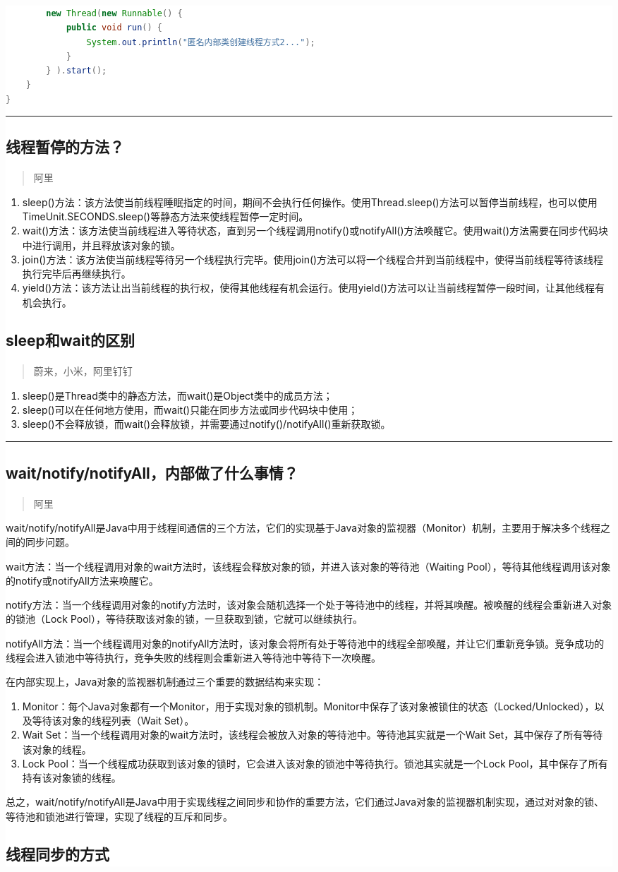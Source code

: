 ```java
        new Thread(new Runnable() {
            public void run() {
                System.out.println("匿名内部类创建线程方式2...");
            }
        } ).start();
    }
}
```

------

## 线程暂停的方法？

> 阿里

1. sleep()方法：该方法使当前线程睡眠指定的时间，期间不会执行任何操作。使用Thread.sleep()方法可以暂停当前线程，也可以使用TimeUnit.SECONDS.sleep()等静态方法来使线程暂停一定时间。
2. wait()方法：该方法使当前线程进入等待状态，直到另一个线程调用notify()或notifyAll()方法唤醒它。使用wait()方法需要在同步代码块中进行调用，并且释放该对象的锁。
3. join()方法：该方法使当前线程等待另一个线程执行完毕。使用join()方法可以将一个线程合并到当前线程中，使得当前线程等待该线程执行完毕后再继续执行。
4. yield()方法：该方法让出当前线程的执行权，使得其他线程有机会运行。使用yield()方法可以让当前线程暂停一段时间，让其他线程有机会执行。

## sleep和wait的区别

> 蔚来，小米，阿里钉钉

1. sleep()是Thread类中的静态方法，而wait()是Object类中的成员方法；
2. sleep()可以在任何地方使用，而wait()只能在同步方法或同步代码块中使用；
3. sleep()不会释放锁，而wait()会释放锁，并需要通过notify()/notifyAll()重新获取锁。

------

## wait/notify/notifyAll，内部做了什么事情？

> 阿里

wait/notify/notifyAll是Java中用于线程间通信的三个方法，它们的实现基于Java对象的监视器（Monitor）机制，主要用于解决多个线程之间的同步问题。

wait方法：当一个线程调用对象的wait方法时，该线程会释放对象的锁，并进入该对象的等待池（Waiting Pool），等待其他线程调用该对象的notify或notifyAll方法来唤醒它。

notify方法：当一个线程调用对象的notify方法时，该对象会随机选择一个处于等待池中的线程，并将其唤醒。被唤醒的线程会重新进入对象的锁池（Lock Pool），等待获取该对象的锁，一旦获取到锁，它就可以继续执行。

notifyAll方法：当一个线程调用对象的notifyAll方法时，该对象会将所有处于等待池中的线程全部唤醒，并让它们重新竞争锁。竞争成功的线程会进入锁池中等待执行，竞争失败的线程则会重新进入等待池中等待下一次唤醒。

在内部实现上，Java对象的监视器机制通过三个重要的数据结构来实现：

1. Monitor：每个Java对象都有一个Monitor，用于实现对象的锁机制。Monitor中保存了该对象被锁住的状态（Locked/Unlocked），以及等待该对象的线程列表（Wait Set）。
2. Wait Set：当一个线程调用对象的wait方法时，该线程会被放入对象的等待池中。等待池其实就是一个Wait Set，其中保存了所有等待该对象的线程。
3. Lock Pool：当一个线程成功获取到该对象的锁时，它会进入该对象的锁池中等待执行。锁池其实就是一个Lock Pool，其中保存了所有持有该对象锁的线程。

总之，wait/notify/notifyAll是Java中用于实现线程之间同步和协作的重要方法，它们通过Java对象的监视器机制实现，通过对对象的锁、等待池和锁池进行管理，实现了线程的互斥和同步。

## 线程同步的方式
